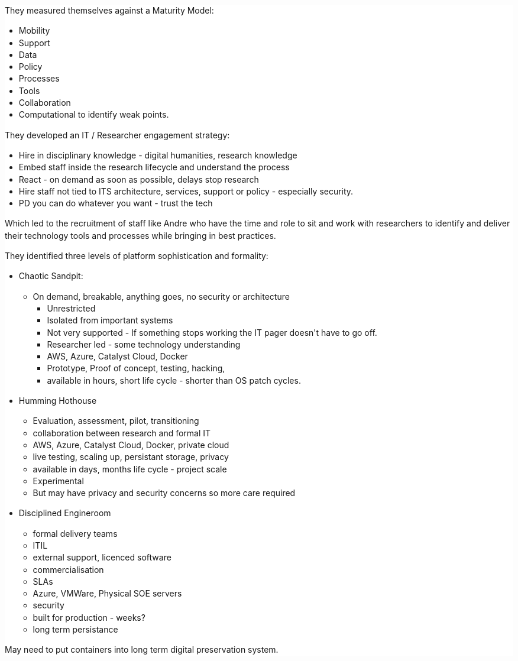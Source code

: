 They measured themselves against a Maturity Model:
* Mobility
* Support
* Data
* Policy
* Processes
* Tools
* Collaboration
* Computational
to identify weak points.

They developed an IT / Researcher engagement strategy:
* Hire in disciplinary knowledge - digital humanities, research knowledge
* Embed staff inside the research lifecycle and understand the process
* React - on demand as soon as possible, delays stop research
* Hire staff not tied to ITS architecture, services, support or policy - especially security.
* PD you can do whatever you want - trust the tech

Which led to the recruitment of staff like Andre who have the time and role to sit and work with researchers to identify and deliver their technology tools and processes while bringing in best practices.

They identified three levels of platform sophistication and formality:
* Chaotic Sandpit:
  * On demand, breakable, anything goes, no security or architecture
	* Unrestricted
	* Isolated from important systems
	* Not very supported - If something stops working the IT pager doesn't have to go off.
	* Researcher led - some technology understanding
	* AWS, Azure, Catalyst Cloud, Docker
	* Prototype, Proof of concept, testing, hacking,
	* available in hours, short life cycle - shorter than OS patch cycles.

* Humming Hothouse
  * Evaluation, assessment, pilot, transitioning
  * collaboration between research and formal IT
  * AWS, Azure, Catalyst Cloud, Docker, private cloud
  * live testing, scaling up, persistant storage, privacy
  * available in days, months life cycle - project scale
  * Experimental
  * But may have privacy and security concerns so more care required

* Disciplined Engineroom
  * formal delivery teams
  * ITIL
  * external support, licenced software
  * commercialisation
  * SLAs
  * Azure, VMWare, Physical SOE servers
  * security
  * built for production - weeks?
  * long term persistance

May need to put containers into long term digital preservation system.
